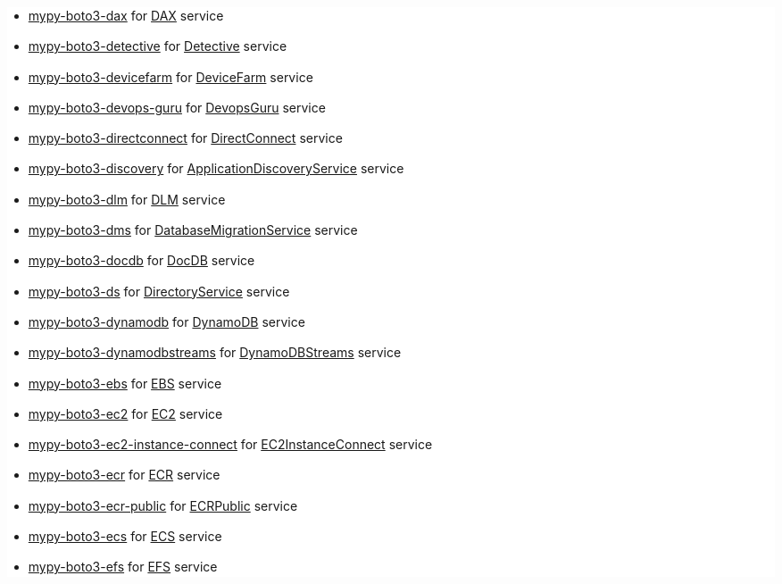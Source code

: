 - [mypy-boto3-dax](./mypy_boto3_dax/index.md) for [DAX](https://boto3.amazonaws.com/v1/documentation/api/latest/reference/services/dax.html#DAX) service

- [mypy-boto3-detective](./mypy_boto3_detective/index.md) for [Detective](https://boto3.amazonaws.com/v1/documentation/api/latest/reference/services/detective.html#Detective) service

- [mypy-boto3-devicefarm](./mypy_boto3_devicefarm/index.md) for [DeviceFarm](https://boto3.amazonaws.com/v1/documentation/api/latest/reference/services/devicefarm.html#DeviceFarm) service

- [mypy-boto3-devops-guru](./mypy_boto3_devops_guru/index.md) for [DevopsGuru](https://boto3.amazonaws.com/v1/documentation/api/latest/reference/services/devops-guru.html#DevopsGuru) service

- [mypy-boto3-directconnect](./mypy_boto3_directconnect/index.md) for [DirectConnect](https://boto3.amazonaws.com/v1/documentation/api/latest/reference/services/directconnect.html#DirectConnect) service

- [mypy-boto3-discovery](./mypy_boto3_discovery/index.md) for [ApplicationDiscoveryService](https://boto3.amazonaws.com/v1/documentation/api/latest/reference/services/discovery.html#ApplicationDiscoveryService) service

- [mypy-boto3-dlm](./mypy_boto3_dlm/index.md) for [DLM](https://boto3.amazonaws.com/v1/documentation/api/latest/reference/services/dlm.html#DLM) service

- [mypy-boto3-dms](./mypy_boto3_dms/index.md) for [DatabaseMigrationService](https://boto3.amazonaws.com/v1/documentation/api/latest/reference/services/dms.html#DatabaseMigrationService) service

- [mypy-boto3-docdb](./mypy_boto3_docdb/index.md) for [DocDB](https://boto3.amazonaws.com/v1/documentation/api/latest/reference/services/docdb.html#DocDB) service

- [mypy-boto3-ds](./mypy_boto3_ds/index.md) for [DirectoryService](https://boto3.amazonaws.com/v1/documentation/api/latest/reference/services/ds.html#DirectoryService) service

- [mypy-boto3-dynamodb](./mypy_boto3_dynamodb/index.md) for [DynamoDB](https://boto3.amazonaws.com/v1/documentation/api/latest/reference/services/dynamodb.html#DynamoDB) service

- [mypy-boto3-dynamodbstreams](./mypy_boto3_dynamodbstreams/index.md) for [DynamoDBStreams](https://boto3.amazonaws.com/v1/documentation/api/latest/reference/services/dynamodbstreams.html#DynamoDBStreams) service

- [mypy-boto3-ebs](./mypy_boto3_ebs/index.md) for [EBS](https://boto3.amazonaws.com/v1/documentation/api/latest/reference/services/ebs.html#EBS) service

- [mypy-boto3-ec2](./mypy_boto3_ec2/index.md) for [EC2](https://boto3.amazonaws.com/v1/documentation/api/latest/reference/services/ec2.html#EC2) service

- [mypy-boto3-ec2-instance-connect](./mypy_boto3_ec2_instance_connect/index.md) for [EC2InstanceConnect](https://boto3.amazonaws.com/v1/documentation/api/latest/reference/services/ec2-instance-connect.html#EC2InstanceConnect) service

- [mypy-boto3-ecr](./mypy_boto3_ecr/index.md) for [ECR](https://boto3.amazonaws.com/v1/documentation/api/latest/reference/services/ecr.html#ECR) service

- [mypy-boto3-ecr-public](./mypy_boto3_ecr_public/index.md) for [ECRPublic](https://boto3.amazonaws.com/v1/documentation/api/latest/reference/services/ecr-public.html#ECRPublic) service

- [mypy-boto3-ecs](./mypy_boto3_ecs/index.md) for [ECS](https://boto3.amazonaws.com/v1/documentation/api/latest/reference/services/ecs.html#ECS) service

- [mypy-boto3-efs](./mypy_boto3_efs/index.md) for [EFS](https://boto3.amazonaws.com/v1/documentation/api/latest/reference/services/efs.html#EFS) service
